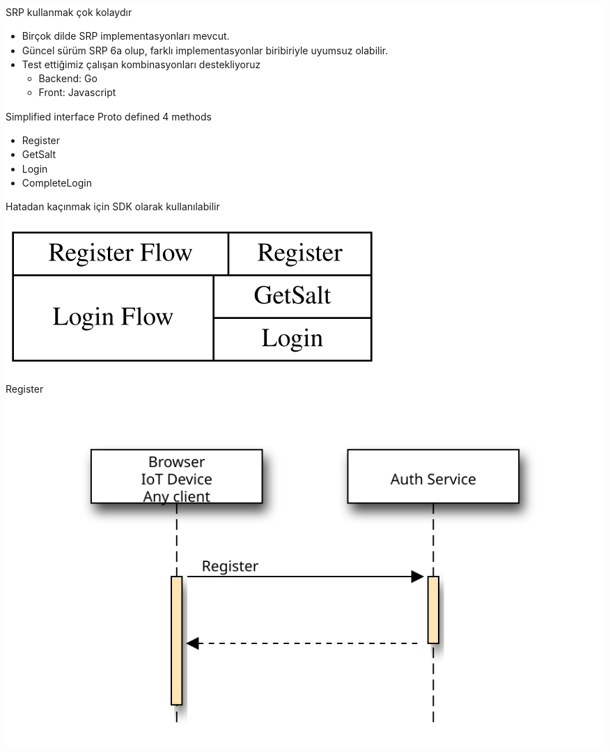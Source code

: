 SRP kullanmak çok kolaydır

- Birçok dilde SRP implementasyonları mevcut.
- Güncel sürüm SRP 6a olup, farklı implementasyonlar biribiriyle uyumsuz olabilir.
- Test ettiğimiz çalışan kombinasyonları destekliyoruz
  - Backend: Go
  - Front: Javascript

Simplified interface
Proto defined 4 methods

- Register
- GetSalt
- Login
- CompleteLogin

Hatadan kaçınmak için SDK olarak kullanılabilir

![](./diagram.svg)

Register
![](./seqdiagram.svg)
